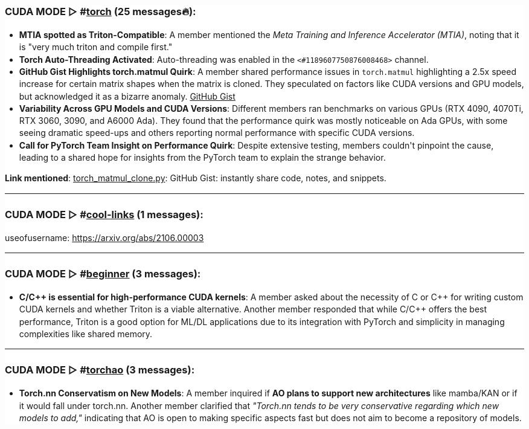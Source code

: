 
### **CUDA MODE ▷ #[torch](https://discord.com/channels/1189498204333543425/1189607750876008468/1250932076866175056)** (25 messages🔥): 

- **MTIA spotted as Triton-Compatible**: A member mentioned the *Meta Training and Inference Accelerator (MTIA)*, noting that it is "very much triton and compile first."
- **Torch Auto-Threading Activated**: Auto-threading was enabled in the `<#1189607750876008468>` channel.
- **GitHub Gist Highlights torch.matmul Quirk**: A member shared performance issues in `torch.matmul` highlighting a 2.5x speed increase for certain matrix shapes when the matrix is cloned. They speculated on factors like CUDA versions and GPU models, but acknowledged it as a bizarre anomaly. [GitHub Gist](https://gist.github.com/mobicham/ab439330b4fb9c6f1d4086e54e4142c0)
- **Variability Across GPU Models and CUDA Versions**: Different members ran benchmarks on various GPUs (RTX 4090, 4070Ti, RTX 3060, 3090, and A6000 Ada). They found that the performance quirk was mostly noticeable on Ada GPUs, with some seeing dramatic speed-ups and others reporting normal performance with specific CUDA versions.
- **Call for PyTorch Team Insight on Performance Quirk**: Despite extensive testing, members couldn't pinpoint the cause, leading to a shared hope for insights from the PyTorch team to explain the strange behavior.

**Link mentioned**: <a href="https://gist.github.com/mobicham/ab439330b4fb9c6f1d4086e54e4142c0">torch_matmul_clone.py</a>: GitHub Gist: instantly share code, notes, and snippets.

  

---


### **CUDA MODE ▷ #[cool-links](https://discord.com/channels/1189498204333543425/1189868872887705671/)** (1 messages): 

useofusername: https://arxiv.org/abs/2106.00003
  

---


### **CUDA MODE ▷ #[beginner](https://discord.com/channels/1189498204333543425/1191300313928433664/1251161119708676098)** (3 messages): 

- **C/C++ is essential for high-performance CUDA kernels**: A member asked about the necessity of C or C++ for writing custom CUDA kernels and whether Triton is a viable alternative. Another member responded that while C/C++ offers the best performance, Triton is a good option for ML/DL applications due to its integration with PyTorch and simplicity in managing complexities like shared memory.
  

---


### **CUDA MODE ▷ #[torchao](https://discord.com/channels/1189498204333543425/1205223658021458100/1251193376800505898)** (3 messages): 

- **Torch.nn Conservatism on New Models**: A member inquired if **AO plans to support new architectures** like mamba/KAN or if it would fall under torch.nn. Another member clarified that *"Torch.nn tends to be very conservative regarding which new models to add,"* indicating that AO is open to making specific aspects fast but does not aim to become a repository of models.
  